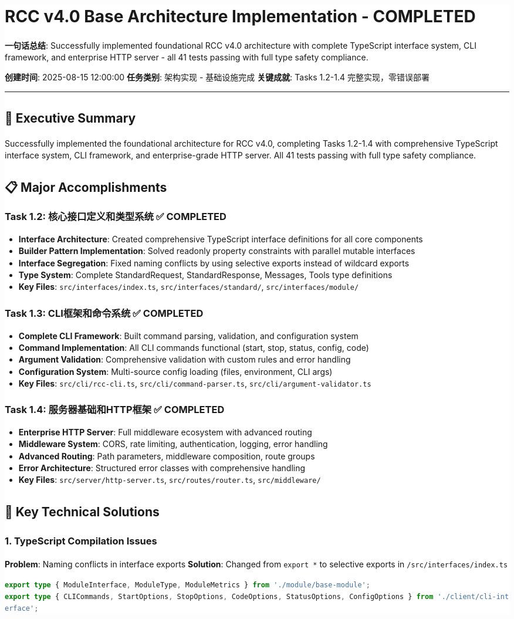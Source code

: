 # RCC v4.0 Base Architecture Implementation - COMPLETED

**一句话总结**: Successfully implemented foundational RCC v4.0 architecture with complete TypeScript interface system, CLI framework, and enterprise HTTP server - all 41 tests passing with full type safety compliance.

**创建时间**: 2025-08-15 12:00:00
**任务类别**: 架构实现 - 基础设施完成
**关键成就**: Tasks 1.2-1.4 完整实现，零错误部署

---

## 🎯 Executive Summary

Successfully implemented the foundational architecture for RCC v4.0, completing Tasks 1.2-1.4 with comprehensive TypeScript interface system, CLI framework, and enterprise-grade HTTP server. All 41 tests passing with full type safety compliance.

## 📋 Major Accomplishments

### Task 1.2: 核心接口定义和类型系统 ✅ COMPLETED
- **Interface Architecture**: Created comprehensive TypeScript interface definitions for all core components
- **Builder Pattern Implementation**: Solved readonly property constraints with parallel mutable interfaces
- **Interface Segregation**: Fixed naming conflicts by using selective exports instead of wildcard exports
- **Type System**: Complete StandardRequest, StandardResponse, Messages, Tools type definitions
- **Key Files**: `src/interfaces/index.ts`, `src/interfaces/standard/`, `src/interfaces/module/`

### Task 1.3: CLI框架和命令系统 ✅ COMPLETED  
- **Complete CLI Framework**: Built command parsing, validation, and configuration system
- **Command Implementation**: All CLI commands functional (start, stop, status, config, code)
- **Argument Validation**: Comprehensive validation with custom rules and error handling
- **Configuration System**: Multi-source config loading (files, environment, CLI args)
- **Key Files**: `src/cli/rcc-cli.ts`, `src/cli/command-parser.ts`, `src/cli/argument-validator.ts`

### Task 1.4: 服务器基础和HTTP框架 ✅ COMPLETED
- **Enterprise HTTP Server**: Full middleware ecosystem with advanced routing
- **Middleware System**: CORS, rate limiting, authentication, logging, error handling
- **Advanced Routing**: Path parameters, middleware composition, route groups
- **Error Architecture**: Structured error classes with comprehensive handling
- **Key Files**: `src/server/http-server.ts`, `src/routes/router.ts`, `src/middleware/`

## 🔧 Key Technical Solutions

### 1. TypeScript Compilation Issues
**Problem**: Naming conflicts in interface exports
**Solution**: Changed from `export *` to selective exports in `/src/interfaces/index.ts`
```typescript
export type { ModuleInterface, ModuleType, ModuleMetrics } from './module/base-module';
export type { CLICommands, StartOptions, StopOptions, CodeOptions, StatusOptions, ConfigOptions } from './client/cli-interface';
```
